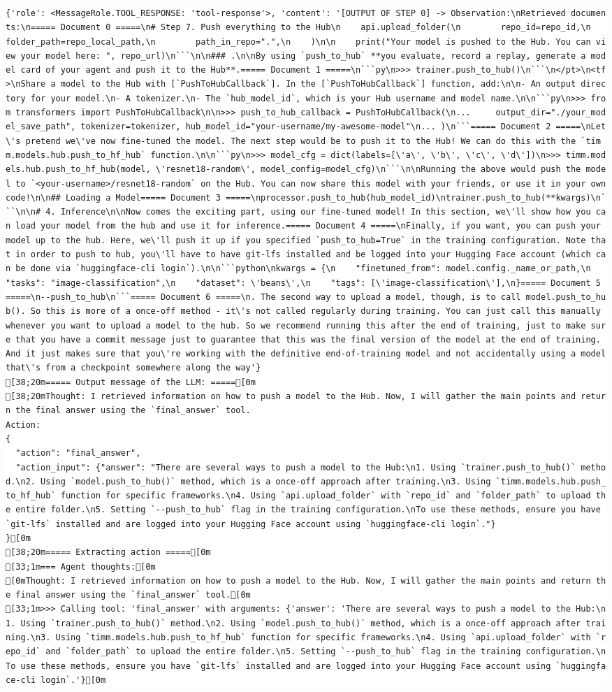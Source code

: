     {'role': <MessageRole.TOOL_RESPONSE: 'tool-response'>, 'content': '[OUTPUT OF STEP 0] -> Observation:\nRetrieved documents:\n===== Document 0 =====\n# Step 7. Push everything to the Hub\n    api.upload_folder(\n        repo_id=repo_id,\n        folder_path=repo_local_path,\n        path_in_repo=".",\n    )\n\n    print("Your model is pushed to the Hub. You can view your model here: ", repo_url)\n```\n\n### .\n\nBy using `push_to_hub` **you evaluate, record a replay, generate a model card of your agent and push it to the Hub**.===== Document 1 =====\n```py\n>>> trainer.push_to_hub()\n```\n</pt>\n<tf>\nShare a model to the Hub with [`PushToHubCallback`]. In the [`PushToHubCallback`] function, add:\n\n- An output directory for your model.\n- A tokenizer.\n- The `hub_model_id`, which is your Hub username and model name.\n\n```py\n>>> from transformers import PushToHubCallback\n\n>>> push_to_hub_callback = PushToHubCallback(\n...     output_dir="./your_model_save_path", tokenizer=tokenizer, hub_model_id="your-username/my-awesome-model"\n... )\n```===== Document 2 =====\nLet\'s pretend we\'ve now fine-tuned the model. The next step would be to push it to the Hub! We can do this with the `timm.models.hub.push_to_hf_hub` function.\n\n```py\n>>> model_cfg = dict(labels=[\'a\', \'b\', \'c\', \'d\'])\n>>> timm.models.hub.push_to_hf_hub(model, \'resnet18-random\', model_config=model_cfg)\n```\n\nRunning the above would push the model to `<your-username>/resnet18-random` on the Hub. You can now share this model with your friends, or use it in your own code!\n\n## Loading a Model===== Document 3 =====\nprocessor.push_to_hub(hub_model_id)\ntrainer.push_to_hub(**kwargs)\n```\n\n# 4. Inference\n\nNow comes the exciting part, using our fine-tuned model! In this section, we\'ll show how you can load your model from the hub and use it for inference.===== Document 4 =====\nFinally, if you want, you can push your model up to the hub. Here, we\'ll push it up if you specified `push_to_hub=True` in the training configuration. Note that in order to push to hub, you\'ll have to have git-lfs installed and be logged into your Hugging Face account (which can be done via `huggingface-cli login`).\n\n```python\nkwargs = {\n    "finetuned_from": model.config._name_or_path,\n    "tasks": "image-classification",\n    "dataset": \'beans\',\n    "tags": [\'image-classification\'],\n}===== Document 5 =====\n--push_to_hub\n```===== Document 6 =====\n. The second way to upload a model, though, is to call model.push_to_hub(). So this is more of a once-off method - it\'s not called regularly during training. You can just call this manually whenever you want to upload a model to the hub. So we recommend running this after the end of training, just to make sure that you have a commit message just to guarantee that this was the final version of the model at the end of training. And it just makes sure that you\'re working with the definitive end-of-training model and not accidentally using a model that\'s from a checkpoint somewhere along the way'}
    [38;20m===== Output message of the LLM: =====[0m
    [38;20mThought: I retrieved information on how to push a model to the Hub. Now, I will gather the main points and return the final answer using the `final_answer` tool.
    Action:
    {
      "action": "final_answer",
      "action_input": {"answer": "There are several ways to push a model to the Hub:\n1. Using `trainer.push_to_hub()` method.\n2. Using `model.push_to_hub()` method, which is a once-off approach after training.\n3. Using `timm.models.hub.push_to_hf_hub` function for specific frameworks.\n4. Using `api.upload_folder` with `repo_id` and `folder_path` to upload the entire folder.\n5. Setting `--push_to_hub` flag in the training configuration.\nTo use these methods, ensure you have `git-lfs` installed and are logged into your Hugging Face account using `huggingface-cli login`."}
    }[0m
    [38;20m===== Extracting action =====[0m
    [33;1m=== Agent thoughts:[0m
    [0mThought: I retrieved information on how to push a model to the Hub. Now, I will gather the main points and return the final answer using the `final_answer` tool.[0m
    [33;1m>>> Calling tool: 'final_answer' with arguments: {'answer': 'There are several ways to push a model to the Hub:\n1. Using `trainer.push_to_hub()` method.\n2. Using `model.push_to_hub()` method, which is a once-off approach after training.\n3. Using `timm.models.hub.push_to_hf_hub` function for specific frameworks.\n4. Using `api.upload_folder` with `repo_id` and `folder_path` to upload the entire folder.\n5. Setting `--push_to_hub` flag in the training configuration.\nTo use these methods, ensure you have `git-lfs` installed and are logged into your Hugging Face account using `huggingface-cli login`.'}[0m
    